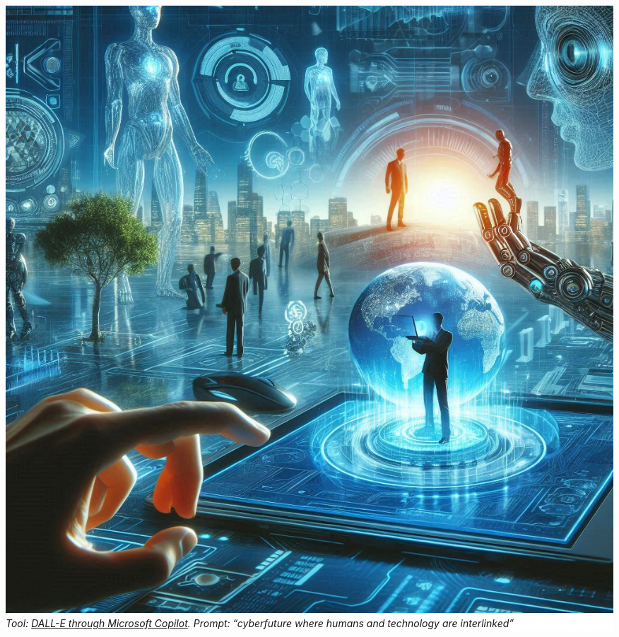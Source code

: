 ![cyberfuture](images/cyberfuture-axiuk.png)
*Tool: [DALL-E through Microsoft Copilot](https://copilot.microsoft.com/). Prompt: “cyberfuture where humans and technology are interlinked”*

[^wiktionary25cyberfuture]: 2025.“Cyberfuture - Wiktionary, The Free Dictionary.” *Wiktionary*. https://en.wiktionary.org/wiki/cyberfuture#:~:text=cyberfuture%20(plural%20cyberfutures),around%20cyberspace%20or%20computer%20technology. 

[^franck98imagining]:  FRANCK, KAREN A. 1998. “Imagining as a Way of Knowing: Some Reasons for Teaching ‘Architecture of Utopia.’” *Utopian Studies* 9, no. 1 : 120–41. http://www.jstor.org/stable/20719746.

[^Hamelink98human]:Hamelink, Cees J. 1999. “Human Rights in Cyberspace.” In *Cyberidentities: Canadian and European Presence in Cyberspace*, edited by Leen d’Haenens, 31–46. Ottawa: University of Ottawa Press. https://doi.org/10.2307/j.ctt1cn6rfb.6.​


[^NormanD2013]: Norman, D. (2013). The Design of Everyday Things: Revised and Expanded Edition. New York, NY: Basic Books.
[^ahearn99anthropology]: Ahearn, Laura M.  1999. “Agency.” *Journal of Linguistic Anthropology* 9, no. 1/2 12–15. http://www.jstor.org/stable/43102414.
[^nash05nature]: Nash, Linda. 2005. *“The Agency of Nature or the Nature of Agency?” Environmental History* 10, no. 1 67–69. http://www.jstor.org/stable/3985846. 
[^utz08mediated]: Utz, Sonja, Martin Tanis, and Susan B. Barnes. 2008. *Mediated interpersonal communication*. Edited by Elly A. Konijn. Vol. 270. New York, NY: Routledge.
[^willet08consumer]: Willett, Rebekah. 2008. *Consumer citizens online: Structure, agency, and gender in online participation*. MacArthur Foundation Digital Media and Learning Initiative.
[^manning]: Manning, Christopher. 2022. _AI Definitions_. Version 1.2. Stanford, CA: Institute for HAI, Stanford University. https://hai.stanford.edu/sites/default/files/2020-09/AI-Definitions-HAI.pdf.
[^saha]: Saha, Dibbyo. n.d. _"A Brief Introduction to Artificial Intelligence: What is AI and How Is It Going to Shape the Future?"_ Ryerson University. 
[^staugaard]: Staugaard, A. C. 1987. _Robotics and AI: An Introduction to Applied Machine Intelligence_. Englewood Cliffs, NJ: Prentice Hall.
[^ghosh]: Ghosh, Moumita & Arunachalam, Thirugnanam. 2021. _Introduction to Artificial Intelligence_. 10.1007/978-981-16-0415-7_2. 
[^analyticsoxford]: “Analytics.” n.d. In _New Oxford American Dictionary_. Apple Dictionary. 
[^dong24study]: Dong, Jiaqi. 2024. “A Study on the Application of Data Analytics in New Media Communication.” _Media and Communication Research_ 5 (3). https://doi.org/10.23977/mediacr.2024.050314. 
[^manovich17cultural]: Manovich, Lev. 2017. “Cultural Analytics, Social Computing and Digital Humanities.” In _The Datafied Society: Studying Culture through Data_, edited by Mirko Tobias Schäfer and Karin Van Es, 55–68. Amsterdam University Press. https://doi.org/10.25969/mediarep/12514.
[^simon]: Simon, Jean Paul. 2021. “APIs, the Glue Under the Hood. Looking for the ‘API Economy.’” Digital Policy Regulation and Governance 23 (5): 489–508. @article https://doi.org/10.1108/dprg-10-2020-0147.
[^Biehl]: Beihl, Matthias. 2015. "_API architecture: The Big Picture for Building APIs_".API-University Series, Volume 2.CreateSpace Independent Publishing Platform. @book https://books.google.ca/books?id=6D64DwAAQBAJ&lpg=PA15&ots=zb5N9tMh6r&dq=%22api%20%22%20&lr&pg=PA15#v=onepage&q=%22api%20%22&f=false
[^Pesce21AR]: Pesce, Mark. 2021. Augmented Reality : Unboxing Tech’s next Big Thing. Cambridge, UK: Polity Press.
[^Peddie23AR]: Peddie. Jon. 2023. _Augmented Reality: where we will all live. Second edition. Cham: Springer.
[^Doerner22AR]: Doerner, Ralf, Wolfgang Broll, Paul Grimm, and Bernhard Jung, eds. 2022. Virtual and Augmented Reality (VR/AR): Foundations and Methods of Extended Realities (XR). Cham Switzerland: Springer.
[^Gardient19Intro]: The Gradient. 2019. _Introduction to Artificial Life for People Who Like AI_. https://www.thegradient.pub.
[^Korb09ALife]: Korb, Kevin B., Marcus Randall, and Tim Hendtlass, eds. 2009._Artificial Life: Borrowing from Biology: 4th Australian Conference, ACAL 2009_. Melbourne, Australia. Berlin: Springer.
[^Akama13ALife]: Akama, Seiki. 2013. Artificial Life: How to Create a Life Computationally. Berlin: Springer.
[^MiramWebster01Defintion]: “Avatar Definition & Meaning.” Merriam-Webster. Accessed February 1, 2025. https://www.merriam-webster.com/dictionary/avatar.
[^Coleman]: Coleman, Beth. 2011. *Hello Avatar: Rise of the Networked Generation.* Cambridge, MA: MIT Press.
[^Liu]: Lu, Jerry. 2019. “From Sci Fi to Commercialization: The Rise of Digital Avatars.” Medium. https://medium.com/hackernoon/from-sci-fi-to-commercialization-the-rise-of-digital-avatars-ea164495c377.
[^gregersen25bigdata]: Gregersen, E. "big data." Encyclopedia Britannica, January 15, 2025. https://www.britannica.com/technology/big-data.
[^allam19aismartcities]: Allam, Zaheer. “On Big Data, Artificial Intelligence and Smart Cities.” Cities, January 25, 2019. https://www.sciencedirect.com/science/article/abs/pii/S0264275118315968?via%3Dihub. 
[^grind19googlealgo]: Grind, Kirsten, Sam Schechner, Robert McMillan, and John West. "How Google interferes with its search algorithms and changes your results." The Wall Street Journal 15 (2019). 
[^Centre21BiCa]: Cyber Centre. (2021, September). Biometrics (ITSP.00.19). Canadian Centre for Cyber Security. https://www.cyber.gc.ca/en/guidance/biometrics-itsap00019 
[^narayanan16research]: Narayanan, Arvind, Andrew Miller, and Song Han. 2016. “Research for Practice: Cryptocurrencies, Blockchains, and Smart Contracts; Hardware for Deep Learning Expert-Curated Guides to the Best of CS Research.” _Queue_ 14 (6): 43–55. 
[^swan17philosophy]: Swan, Melanie, and Primavera de Filippi. 2017. “Toward a Philosophy of Blockchain: A Symposium: Introduction.” _Metaphilosophy_ 48 (5): 603–19. https://doi.org/10.1111/meta.12270.
[^tapscott16blockchain]: Tapscott, Don, Alex Tapscott, and Jenna Pilgrim. 2016. _How Blockchain Will Change Organizations._ Cambridge, Massachusetts: MIT Sloan Management Review. https://learning.oreilly.com/library/view/~/53863MIT58222/?ar?orpq&email=^u. 
[^rebecca2weblog]: Blood, Rebecca. 2000. "Weblogs: A History and Perspective". http://www.rebeccablood.net/essays/weblog_history.html.
[^herring5weblog]: Herring, Susan C., Lois Ann Scheidt, Elijah Wright, and Sabrina Bonus. 2005. “Weblogs as a Bridging Genre.” Information Technology & People 18 (2): 142–71. https://doi.org/10.1108/09593840510601513.
[^inspo]: n.d. "inspo". Pinterest. https://www.pinterest.com/pin/185843922118184755.
[^julia]: Julie. 2017. "Vintage Recipes Bread and Rolls." The Old Design Shop. http://olddesignshop.com/2017/11/vintage-recipes-bread-and-rolls/.
[^miller4weblog]: Miller, Carolyn R., and Dawn Shepherd. 2004. _"Blogging as Social Action: A Genre Analysis of the Weblog."_ Into the Blogosphere: Rhetoric, Community, and Culture of Weblogs. https://conservancy.umn.edu/items/6065cb61-5392-4cee-8d2a-11199caeba6e.
[^china]: n.d. "China Daily Design". Pinterest. https://www.pinterest.com/pin/2322237300626423.
[^recipe]: n.d. "Vintage Recipe Cards: Pumpkin Bread". Pinterest. https://www.pinterest.com/pin/374924737748790719.
[^clic]: n.d. "Clic png! ^^". Pinterest. https://www.pinterest.com/pin/904308800178971812/.
[^pixel]: n.d. "Pixel Mouse Icon". Pinterest. https://www.pinterest.com/pin/35325178321625125/.
[^etoys]: KB Holdings, LLC. 2002. "eToys - Where Great Ideas Come to You!." eToys.  https://web.archive.org/web/20020601072752/http://www.etoys.com/etoys/index.html.
[^sara]: Sara. 2019. "TRAVEL GUIDE: From Kyoto to Tokyo." Collage Vintage. http://www.bloglovin.com/blogs/collage-vintage-3891721/travel-guide-from-kyoto-to-tokyo-6751281949.
[^web]: Web Design Museum. n.d. "iQVC in 2001." Web Design Museum. https://www.webdesignmuseum.org/all-websites/iqvc-in-2001.
[^gentle2010]: Graimann, Bernhard et al. 2010. "Brain-Computer Interfaces: A Gentle Introduction". In *Brain-Computer Interfaces:  Revolutionizing Human-Computer Interaction*, edited by Bernhard Graimann et al. Springer.
[^autodesk2018]: Dorfman, Peter. 2018. "2 heads -and a Brain-Computer Interface- are making waves in the art world." Autodesk. Last modified May 22, 2018.  https://www.autodesk.com/design-make/articles/brain-computer-interface 
[^brain]: Unknown Author, Unknown year. "2-25161_human-brain-png-svg-free-human-brain.png". PNGKey. Unknown date. https://www.pngkey.com/png/detail/2-25161_human-brain-png-svg-free-human-brain.png
[^waves]: Sirven, Joseph I. and Steven C. Schachter, 2013. "infect_2-s_0.gif". Epilepsy Foundation. August 22nd. https://www.epilepsy.com/sites/default/files/inline-images/infect_2_s_0.gif
[^eeg]: Unknown Author, 2016. "eeg-2.jpg". AdaFruit Blog. August 31st. https://cdn-blog.adafruit.com/uploads/2016/08/eeg-2.jpg 
[^buyya2013]: Buyya, Rajkumar, Christian Vecchiola, and S. Thamarai Selvi. 2013. _Mastering Cloud Computing: Foundations and Applications Programming_. Burlington, MA: Morgan Kaufmann. https://books.google.ca/books?hl=en&lr=&id=wqKkqHJhPJQC&oi=fnd&pg=PP1&dq=Mastering+Cloud+Computing:+Foundations+and+Applications+Programming&ots=jmRLGzoW3Y&sig=NikQkmuoseYt66dpUyUzSMrWsBs#v=onepage&q&f=false
[^mell2011]: Mell, Peter, and Timothy Grance. 2011. _The NIST Definition of Cloud Computing. Gaithersburg, MD: National Institute of Standards and Technology_. https://nvlpubs.nist.gov/nistpubs/legacy/sp/nistspecialpublication800-145.pdf
[^armbrust2010]: Armbrust, Michael, Armando Fox, Rean Griffith, Anthony D. Joseph, Randy Katz, Andy Konwinski, and Matei Zaharia. 2010. "_A View of Cloud Computing." Communications of the ACM_ 53 (4): 50-58. https://dl.acm.org/doi/fullHtml/10.1145/1721654.1721672
[^westland23cmyk]: Westland, Stephen, and Vien Cheung. 2023. “CMYK Systems.” ResearchGate. In Handbook of Visual Display Technology, 1–7.
[^lee08theevolution]: Lee, Barry B. 2008. “The Evolution of Concepts of Color Vision.” PubMed, July. https://pubmed.ncbi.nlm.nih.gov/21593994.
[^ellis25rgb]: Ellis, Matt, and Peter Vukovic. 2025. “RGB Vs CMYK: What’s the Difference?” Vistaprint Ideas and Advice US (blog). March 5, 2025. Accessed March 9, 2025. https://www.vistaprint.com/hub/correct-file-formats-rgb-and-cmyk?srsltid=AfmBOorEwPM2klKkK5VTpiRTvh5uTgk1bJWGwNT-Lm0Vs_t2zmrb1PGP.
[^hessOstrom]: Hess, Charlotte, and Elinor Ostrom. 2007. *Understanding Knowledge as a Commons: From Theory to Practice.* MIT Press. 
[^benkler]: Benkler, Yochai. 2006. *The Wealth of Networks: How Social Production Transforms Markets and Freedom*. Yale University Press. 
[^hardin]: Hardin, Garrett. 1968. “The Tragedy of the Commons.” *Science* 162 (3859): 1243–1248. https://doi.org/10.1126/science.162.3859.1243.
[^laerhovenOstrom]: Laerhoven, Frank Van, and Elinor Ostrom. 2007. “Traditions and Trends in the Study of the Commons.” *International Journal of the Commons* 1 (1): 3–28. https://doi.org/10.18352/ijc.76.
[^smith]: Smith, E.T.  2024. "Practising Commoning." *The Commons Social Change Library*. Accessed January 29, 2025. https://commonslibrary.org/practising-commoning/#Introducing_%E2%80%98Commoning
[^CambridgeDictionary]: Compression | English meaning - Cambridge dictionary, accessed February 2. 2025. https://dictionary.cambridge.org/dictionary/english/compression.
[^Salomon02]: Salomon, David. 2002. "Data compression." *Springer US: 2*. https://vyomaonline.com/studymaterial/uploads/pdf/2020/12/06_ed4b65ab7f178238646aa579cd516806.pdf
[^Sayood02]: Sayood, Khalid. 2002. "Data Compression." *Encyclopedia of Information Systems 1 (2002)*: 423-444. https://www.csd.uoc.gr/~hy438/lectures/Sayood-DataCompression.pdf
[^Tsukuba24]: University of Tsukuba. 2024. “New Tech Boosts Real-Time Data Compression for AI.” *Techxplore*. https://techxplore.com/news/2024-08-tech-boosts-real-compression-ai.html.
[^Shinichi24]: Yamagiwa, Shinichi and T. Kato. 2024. "Universal Adaptive Stream-Based Entropy Coding." in *IEEE Access. vol 12*. https://ieeexplore.ieee.org/document/10599517
[^Mills23]: Mills, Kim. 2023. “Why Our Attention Spans Are Shrinking, with Gloria Mark, Phd.” *American Psychological Association*. https://www.apa.org/news/podcasts/speaking-of-psychology/attention-spans. 
[^harv]: Harvey, Adam. n.d. "CV Dazzle". Accessed March 15, 2025. https://adam.harvey.studio/cvdazzle/ 
[^ibm]: IBM. n.d. "What is Computer Vision." Accessed March 15, 2025. https://www.ibm.com/think/topics/computer-vision#:~:text=Computer%20vision%20is%20a%20field,they%20see%20defects%20or%20issues. 
[^mano]: Manovich, Lev. 2021. "Computer vision, human senses and language of art." *AI & Society* 36, 1145-1152. https://doi.org/10.1007/s00146-020-01094-9
[^comp]: Voulodimos, Athanasios, Nikolaos Doulamis, Anastasios Doulamis and Eftychios Protopapadakis. 2018. "Deep Learning for Computer Vision: A Brief Review." *Computational Intelligence and Neuroscience* 2018, no.1: 13 pages. [https://doi.org/10.1155/2018/7068349](https://doi.org/10.1155/2018/7068349) 
[^rojas_hashagen_2002_first]: Rojas, Raul, and Ulf Hashagen. 2002. _Classifications of Computing Machines. In The First Computers: History and Architectures_, pp. 1-2. MA: MIT Press.
[^garfinkel_grunspan_2019_abacus]: Garfinkel, Simson L., and Rachel H. Grunspan. 2019. _The Computer Book: From the Abacus to Artificial Intelligence, 250 Milestones in the History of Computer Science_, Union Square & Co.
[^pugh_heide_2013_card]: Pugh, Emerson W., and Lars Heide. 2013. _Early punched card equipment: 1880-1951 [Scanning Our Past]_, pp. 546-552. IEEE.
[^mol_2024_turing]: Mol, Liesbeth D., Edward N. Zalta, and Uri Nodelman. 2024. _The Stanford Encyclopedia of Philosophy (Winter 2024 Edition)_, Metaphysics Research Lab, Stanford University.
[^o'regan_2018_neumann]: O'Regan, Gerard. 2018. _The Innovation in Computing Companion: A Compendium of Select, Pivotal Inventions_, Springer Nature Switzerland.
[^kay_1991_computers]: Kay, Alan C. 1991. _Communications, Computers and Networks: How to Work, Play and Thrive in Cyberspace_, pp. 138-149. Scientific American.
[^computer1]: Triponez, Nao. 2018. _Shallow Focus Photography of Macbook_.
[^computer2]: Hasanbekava, Dziana. 2021. _Serious man writing in notebook at table during work_.
[^computer3]: Unknown. 2021. _Calculator on Black Surface_. Kindel Media.
[^BoikoBible]: Boiko, Bob. 2005. _Content Management Bible_. 2nd ed. John Wiley & Sons. 
[^IBMCMS2024]: Finn, Teaganne, and Amanda Downie. 2024. “What is a content management system (CMS)?” _IBM_ (blog). March 7, 2024. https://www.ibm.com/think/topics/content-management-system. 
[^McKeeverCMS]: McKeever, Susan. 2003. “Understanding Web Content Management Systems: Evolution, Lifecycle and Market.” _Industrial Management & Data Systems_ 103 (9): 686–92. https://doi.org/10.1108/02635570310506106.
[^WIKI]: Various Authors. “Copyleft.” Wikipedia, January 14, 2025. https://en.wikipedia.org/wiki/Copyleft. 
[^GNU]: Stallman, Richard. What Is Copyleft? - GNU Project - Free Software Foundation.” *GNU Operating System*, 1996. https://www.gnu.org/licenses/copyleft.en.html. 
[^SCIDIR]: Benkler, Y., W.M. Cohen, N. Harabi, A.W. Branscomb, P. Dasgupta, P.B. De Laat, D.G. Johnson, and L. Lessig. “Copyright or Copyleft?: An Analysis of Property Regimes for Software 
[^UPENN]: Gorman, Robert A. “Essay: An Overview of the Copyright Act of 1976.” Essay. In *University of Pennsylvania Law Review* 126, 126:856–86. LibGuide, 1978. https://heinonline.org/HOL/Page?collection=journals&handle=hein.journals/pnlr126&id=868&men_tab=srchresults. 
[^CASE]: Joyce, Craig. “Chapter 1: The Landscape of Copyright (Introduction).” Essay. In *Copyright Law: Sixth Edition*, 1–26. Lexis Nexis, 2003. https://case.edu/affil/sce/authorship/Joyce-part1.pdf. 
[^GNU]: Stallman, Richard. "The GNU Manifesto - GNU Project - Free Software Foundation.” *GNU Operating System*, 1996. https://www.gnu.org/gnu/manifesto.en.html.
[^Kim]: Minjeong Kim.2007. *The Creative Commons and copyright protection in the digital era: Uses of Creative Commons licenses*.Journal of computer-mediated communication:187-209.https://academic.oup.com/jcmc/article-abstract/13/1/187/4583060
[^Hagedorn,Mietchen,Morris,Agosti,Penev,Berendsohn,Hobern]: Gregor Hagedorn, Daniel Mietchen, Robert A. Morris, Donat Agosti, Lyubomir Penev, Walter G. Berendsohn, Donald Hober.2011. *Creative Commons licenses and the non-commercial condition: Implications for the re-use of biodiversity information*.Zookeys. https://pmc.ncbi.nlm.nih.gov/articles/PMC3234435/
[^Wang]: Chunyan Wang.2008.*Creative commons license: an alternative solution to copyright in the new media arena*. Syndney University Press https://core.ac.uk/download/pdf/41231144.pdf
[^hargrave24crowdsourcing]: Hargrave, Marshall. 2024. “Crowdsourcing: Definition, How It Works, Types, and Examples.” Investopedia. October 17, 2024. https://www.investopedia.com/terms/c/crowdsourcing.asp.
[^lebraty13crowdsourcing]: Lebraty, Jean-Fabrice, and Katia Lobre-Lebraty. 2013. _Crowdsourcing : One Step Beyond._ Hoboken, NJ: Wiley. http://site.ebrary.com/id/10756811. 
[^halton24wisdom]: Halton, Clay. 2024. “Wisdom of Crowds: Definition, Theory, and Examples.” Investopedia. August 1, 2024. https://www.investopedia.com/terms/w/wisdom-crowds.asp#:~:text=Wisdom%20of%20crowds%20refers%20to,collectively%20smarter%20than%20individual%20experts. 
[^du24ethical]: Du, Shuili, Mayowa T. Babalola, Premilla D’Cruz, Edina Dóci, Lucia Garcia-Lorenzo, Louise Hassan, Gazi Islam, Alexander Newman, Ernesto Noronha, and Suzanne van Gils. 2024. “The Ethical, Societal, and Global Implications of Crowdsourcing Research.” Journal of Business Ethics 193 (1): 1–16. https://doi.org/10.1007/s10551-023-05604-9.
[^howe06rise]: Howe, Jeff. 2006. “The Rise of Crowdsourcing.” Wired, June 1, 2006. https://www.wired.com/2006/06/crowds/.
[^bolt17bitcoin]: Bolt, Wilko. 2017. “Book Review: Bitcoin and Cryptocurrency Technologies: A Comprehensive Introduction.” _Journal of Economic Literature_ 55 (no. 2): 647–49.
[^lee18inclusive]: Lee, David Kuo Chuen and Linda Low. 2018. _Inclusive fintech: Blockchain, Cryptocurrency and ICO_. World Scientific.p.43
[^lee15handbook]: Lee Kuo Chuen, David, ed. 2015 _Handbook of Digital Currency: Bitcoin, Innovation, Financial Instruments, and Big Data_. Amsterdam: Academic Press is an imprint of Elsevier. [http://literati.credoreference.com/content/title/estdigital.].p:8,11-12 
[^ebersbach01css]: Wikipedia. 2025. "CSS." Last modified January 21, 2025. https://en.wikipedia.org/wiki/CSS
[^ebersbach02css]: W3Schools, "CSS Introduction," accessed January 21, 2025, https://www.w3schools.com/css/css_intro.asp
[^ebersbach03css]: Nology Team, "HTML, CSS, and JavaScript: The Anatomy of a Website," last modified February 6, 2020, accessed January 21, 2025, https://nology.io/news/html-css-and-javascript-the-anatomy-of-a-website/
[^ebersbach04css]: Anupama Ra. "History of CSS: The Evolution of Web Design." AlmaBetter. Accessed January 28, 2025. https://www.almabetter.com/bytes/articles/history-of-css
[^ebersbach05css]: Eric Meyer and Estelle Weyl, CSS: The Definitive Guide (Sebastopol, CA: O'Reilly Media, 2023), 3
[^ebersbach06css]: Keith J. Grant, CSS in Depth, 2nd ed. (Shelter Island, NY: Manning Publications, 2023), 6.
[^manovich]: Manovich, Lev. 2002. The Language of New Media. Leonardo. Cambridge, Mass.: MIT Press. ISBN: 9780262632553.
[^macek]: Macek, Jakub. 2005. "Defining Cyberculture." In Defining Cyberculture, 19. Translated by Monika Metyková and Jakub Macek. https://www.academia.edu/460099
[^vicenteamaral]: Vicente, Paulo Nuno, and Inês Amaral. 2020. "Cyberculture." In The SAGE International Encyclopedia of Mass Media and Society, edited by Debra L. Merskin, 430-432. Thousand Oaks: SAGE Publications, Inc., https://doi.org/10.4135/9781483375519.n171.
[^anderson2021]: Anderson, Ross. 2021. *Security Engineering: A Guide to Building Dependable Distributed Systems*. 3rd ed. Hoboken: Wiley.
[^gordon2022]: Gordon, Lawrence A., Martin P. Loeb, and Lei Zhou. 2022. "The Economics of Cybersecurity: A Survey of the Literature." *Journal of Cybersecurity* 8 (1): 1-15.
[^schneier2020]: Schneier, Bruce. 2020. *Click Here to Kill Everybody: Security and Survival in a Hyper-Connected World*. New York: W.W. Norton.
[^singer2014]: Singer, Peter W., and Allan Friedman. 2014. *Cybersecurity and Cyberwar: What Everyone Needs to Know*. New York: Oxford University Press.
[^bauwens94cyberspace]: Bauwens, Michel. 1994. “What Is Cyberspace?” *Computers in Libraries* 14 (4): 42–48. 
[^fourkas04cyberspace]: Fourkas, Vassilys. 2004. "What Is Cyberspace." *Media Development* 3: 6-7.
[^nist12information]: “NIST: Information Security” *NIST.gov*. Last modified September, 2012. https://nvlpubs.nist.gov/nistpubs/Legacy/SP/nistspecialpublication800-30r1.pdf 
[^Seifert]: Seifert, Jeffrey W. 2004._National security issues_. Google Scholar: 201-217.
[^Algarni]: Algarni, Abdulmohsen.2016._Data mining in education_. International Journal of Advance Computer Science and Applications: 456-461.
[^Andrejevic,Hearn,andKennedy]: Andrejevic Mark, Hearn Alison, Kennedy Helen.2015._Cultural studies of data mining: Introduction_. European Journal of Cultural Studies: 379-394.
[^dhar13data]: Dhar, Vasant. 2013. “Data Science and Prediction.” *Communications of the ACM* 56 (12): 64–73.
[^sweeney13discrimination]: Sweeney, Latanya. 2013. "Discrimination in Online Ad Delivery." *Communications of the ACM* 56 (5): 44-54.
[^gomez-uribe,hunt15algorythm]: Gomez-Uribe, Carlos A., Neil Hunt. 2015. "The Netflix Recommender System: Algorithms, Business Value, and Innovation." *ACM Transactions on Management Information Systems* 6 (4): 1-19.
[^borgman15bigdata]: Borgman, Christine L. 2015. _Big Data, Little Data, No Data: Scholarship in the Networked World_. Cambridge, Massachusetts: The MIT Press.
[^kitchin14revolution]: Kitchin, Rob. 2014. _The Data Revolution: Big Data, Open Data, Data Infrastructures & Their Consequences_. Los Angeles, California: SAGE Publications. 
[^russom13managing]: Russom, Philip.2013. "Managing big data." _TDWI Best Practices Report_, TDWI Research. 1-40.
[^farid2022]: Farid, Hany. 2022. “Creating, Using, Misusing, and Detecting Deep Fakes.” *Journal of Online Trust and Safety* 1 (4). https://doi.org/10.54501/jots.v1i4.56. 
[^fernandez2024]: Fernández Gambín, Ángel, Anis Yazidi, Athanasios Vasilakos, Hårek Haugerud, and Youcef Djenouri. 2024. “Deepfakes: Current and Future Trends.” *Artificial Intelligence Review* 57: 64. https://doi.org/10.1007/s10462-023-10679-x.
[^kietzmann2020]: Kietzmann, Jan, Linda W. Lee, Ian P. McCarthy, and Tim C. Kietzmann. 2020. “Deepfakes: Trick or Treat?” *Business Horizons* 63 (2): 135. https://doi.org/10.1016/j.bushor.2019.11.006.
[^jo23foundations]: Jo, Taeho. 2023. "Deep Learning Foundations" *Springer Nature Link* https://link-springer-com.lib-ezproxy.concordia.ca/book/10.1007/978-3-031-32879-4.
[^goodfellow16learning]: Goodfellow, Ian, Yoshua Bengio, Aaron Courville, and Yoshua Bengio. 2016. "Deep learning" *Vol. 1, no. 2. Cambridge: MIT press* https://synapse.koreamed.org/pdf/10.4258/hir.2016.22.4.351.
[^google25whatis]: Google. 2025. “What is Deep Learning?” *Google Cloud*. https://cloud.google.com/discover/what-is-deep-learning 
[^arakerimath]: Arakerimath, Anjana R., & Gupta, Pramod Kumar. "Digital Footprint: Pros, Cons, and Future." *International Journal of Latest Technology in Engineering, Management & Applied Science* 4, no. 10 (2015): 52–56. https://www.ijltemas.in/DigitalLibrary/Vol.4Issue10/52-56.pdf. 
[^blue]: Blue, Juanita, Condell, Joan, & Lunney, Tom. "Digital Footprints: Your Unique Identity." ResearchGate, 2018. https://www.researchgate.net/publication/328896992_Digital_Footprints_Your_Unique_Identity. 
[^canadian]: Canadian Centre for Cyber Security. "Digital Footprint." ITSAP.00.133. https://www.cyber.gc.ca/sites/default/files/itsap.00.133-digital-footprint.pdf. 
[^haimson]: Haimson, Oliver L., Brubaker, Jed R., Dombrowski, Lynn, & Hayes, Gillian R.. "Digital Footprints and Changing Networks During Online Identity Transitions." https://oliverhaimson.com/PDFs/HaimsonDigitalFootprints.pdf. 
[^kaku]: Kaku, Sonia. "Navigating the Digital Landscape: Understanding and Managing Your Digital Footprint." *Global Media Journal*, July 23, 2024. https://www.globalmediajournal.com/open-access/navigating-the-digital-landscape-understanding-and-managing-your-digital-footprint.pdf. 
[^conway10preservation]: Conway, Paul. 2010. “Preservation in the Age of Google: Digitization, Digital Preservation, and Dilemmas.” *The Library Quarterly: Information, Community, Policy* 80, no. 1: 61–79. https://doi.org/10.1086/648463.
[^oxfor10dictionary]: “Digitization, N. Meanings, Etymology and More .” 2010 *Oxford English Dictionary*. https://www.oed.com/dictionary/digitization_n?tab=meaning_and_use&tl=true.
[^greenstein13digitization]: Greenstein, Shane, Josh Lerner, and Scott Stern. 2013 “Digitization, Innovation, and Copyright: What Is the Agenda?” *Strategic Organization* 11, no. 1: 110–21. http://www.jstor.org/stable/43581893.
[^waldfogel17golden]: Waldfogel, Joel. 2017. “How Digitization Has Created a Golden Age of Music, Movies, Books, and Television.” *The Journal of Economic Perspectives* 31, no. 3: 195–214. http://www.jstor.org/stable/44321286.
[^cocoran11branding]: Cocoran, Ian. 2011. _The Art of Digital Branding. Rev. ed._ New York: Allworth Press.
[^cloudflare25DNS]: Cloudflare. 2025. What is DNS| How DNS works.
[^veaandreubonastre19origins]: Bonastre, Oscar M., and Andreu Vea. 2019. “Origins of the Domain Name System.” _IEEE Annals of the History of Computing_ 41 (2): 48–60. https://doi.org/10.1109/MAHC.2019.2913116.